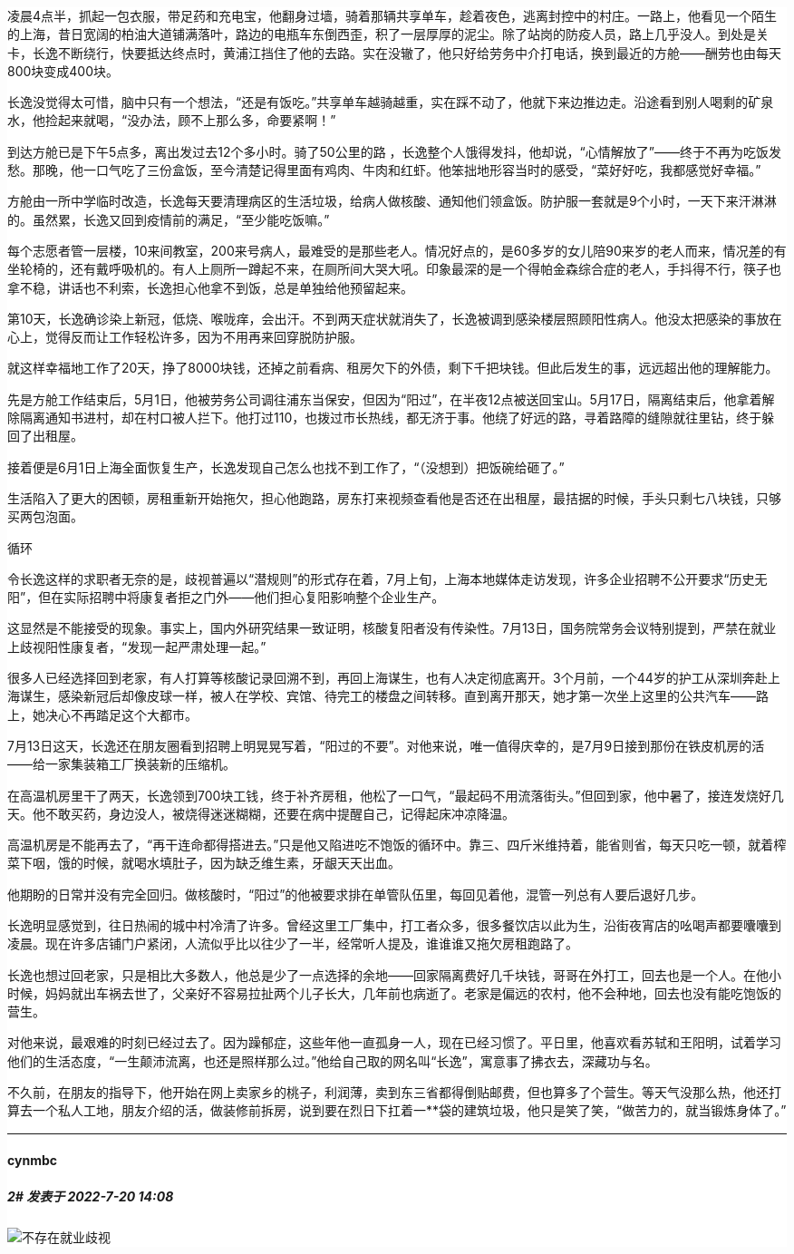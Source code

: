 凌晨4点半，抓起一包衣服，带足药和充电宝，他翻身过墙，骑着那辆共享单车，趁着夜色，逃离封控中的村庄。一路上，他看见一个陌生的上海，昔日宽阔的柏油大道铺满落叶，路边的电瓶车东倒西歪，积了一层厚厚的泥尘。除了站岗的防疫人员，路上几乎没人。到处是关卡，长逸不断绕行，快要抵达终点时，黄浦江挡住了他的去路。实在没辙了，他只好给劳务中介打电话，换到最近的方舱——酬劳也由每天800块变成400块。

长逸没觉得太可惜，脑中只有一个想法，“还是有饭吃。”共享单车越骑越重，实在踩不动了，他就下来边推边走。沿途看到别人喝剩的矿泉水，他捡起来就喝，“没办法，顾不上那么多，命要紧啊！”

到达方舱已是下午5点多，离出发过去12个多小时。骑了50公里的路 ，长逸整个人饿得发抖，他却说，“心情解放了”——终于不再为吃饭发愁。那晚，他一口气吃了三份盒饭，至今清楚记得里面有鸡肉、牛肉和红虾。他笨拙地形容当时的感受，“菜好好吃，我都感觉好幸福。”

方舱由一所中学临时改造，长逸每天要清理病区的生活垃圾，给病人做核酸、通知他们领盒饭。防护服一套就是9个小时，一天下来汗淋淋的。虽然累，长逸又回到疫情前的满足，“至少能吃饭嘛。”

每个志愿者管一层楼，10来间教室，200来号病人，最难受的是那些老人。情况好点的，是60多岁的女儿陪90来岁的老人而来，情况差的有坐轮椅的，还有戴呼吸机的。有人上厕所一蹲起不来，在厕所间大哭大吼。印象最深的是一个得帕金森综合症的老人，手抖得不行，筷子也拿不稳，讲话也不利索，长逸担心他拿不到饭，总是单独给他预留起来。

第10天，长逸确诊染上新冠，低烧、喉咙痒，会出汗。不到两天症状就消失了，长逸被调到感染楼层照顾阳性病人。他没太把感染的事放在心上，觉得反而让工作轻松许多，因为不用再来回穿脱防护服。

就这样幸福地工作了20天，挣了8000块钱，还掉之前看病、租房欠下的外债，剩下千把块钱。但此后发生的事，远远超出他的理解能力。

先是方舱工作结束后，5月1日，他被劳务公司调往浦东当保安，但因为“阳过”，在半夜12点被送回宝山。5月17日，隔离结束后，他拿着解除隔离通知书进村，却在村口被人拦下。他打过110，也拨过市长热线，都无济于事。他绕了好远的路，寻着路障的缝隙就往里钻，终于躲回了出租屋。

接着便是6月1日上海全面恢复生产，长逸发现自己怎么也找不到工作了，“（没想到）把饭碗给砸了。”

生活陷入了更大的困顿，房租重新开始拖欠，担心他跑路，房东打来视频查看他是否还在出租屋，最拮据的时候，手头只剩七八块钱，只够买两包泡面。

循环

令长逸这样的求职者无奈的是，歧视普遍以“潜规则”的形式存在着，7月上旬，上海本地媒体走访发现，许多企业招聘不公开要求“历史无阳”，但在实际招聘中将康复者拒之门外——他们担心复阳影响整个企业生产。

这显然是不能接受的现象。事实上，国内外研究结果一致证明，核酸复阳者没有传染性。7月13日，国务院常务会议特别提到，严禁在就业上歧视阳性康复者，“发现一起严肃处理一起。”

很多人已经选择回到老家，有人打算等核酸记录回溯不到，再回上海谋生，也有人决定彻底离开。3个月前，一个44岁的护工从深圳奔赴上海谋生，感染新冠后却像皮球一样，被人在学校、宾馆、待完工的楼盘之间转移。直到离开那天，她才第一次坐上这里的公共汽车——路上，她决心不再踏足这个大都市。

7月13日这天，长逸还在朋友圈看到招聘上明晃晃写着，“阳过的不要”。对他来说，唯一值得庆幸的，是7月9日接到那份在铁皮机房的活——给一家集装箱工厂换装新的压缩机。

在高温机房里干了两天，长逸领到700块工钱，终于补齐房租，他松了一口气，“最起码不用流落街头。”但回到家，他中暑了，接连发烧好几天。他不敢买药，身边没人，被烧得迷迷糊糊，还要在病中提醒自己，记得起床冲凉降温。

高温机房是不能再去了，“再干连命都得搭进去。”只是他又陷进吃不饱饭的循环中。靠三、四斤米维持着，能省则省，每天只吃一顿，就着榨菜下咽，饿的时候，就喝水填肚子，因为缺乏维生素，牙龈天天出血。

他期盼的日常并没有完全回归。做核酸时，“阳过”的他被要求排在单管队伍里，每回见着他，混管一列总有人要后退好几步。

长逸明显感觉到，往日热闹的城中村冷清了许多。曾经这里工厂集中，打工者众多，很多餐饮店以此为生，沿街夜宵店的吆喝声都要囔囔到凌晨。现在许多店铺门户紧闭，人流似乎比以往少了一半，经常听人提及，谁谁谁又拖欠房租跑路了。

长逸也想过回老家，只是相比大多数人，他总是少了一点选择的余地——回家隔离费好几千块钱，哥哥在外打工，回去也是一个人。在他小时候，妈妈就出车祸去世了，父亲好不容易拉扯两个儿子长大，几年前也病逝了。老家是偏远的农村，他不会种地，回去也没有能吃饱饭的营生。

对他来说，最艰难的时刻已经过去了。因为躁郁症，这些年他一直孤身一人，现在已经习惯了。平日里，他喜欢看苏轼和王阳明，试着学习他们的生活态度，“一生颠沛流离，也还是照样那么过。”他给自己取的网名叫“长逸”，寓意事了拂衣去，深藏功与名。

不久前，在朋友的指导下，他开始在网上卖家乡的桃子，利润薄，卖到东三省都得倒贴邮费，但也算多了个营生。等天气没那么热，他还打算去一个私人工地，朋友介绍的活，做装修前拆房，说到要在烈日下扛着一**袋的建筑垃圾，他只是笑了笑，“做苦力的，就当锻炼身体了。”

*****

####  cynmbc  
##### 2#       发表于 2022-7-20 14:08

<img src="https://static.saraba1st.com/image/smiley/face2017/014.png" referrerpolicy="no-referrer">不存在就业歧视
